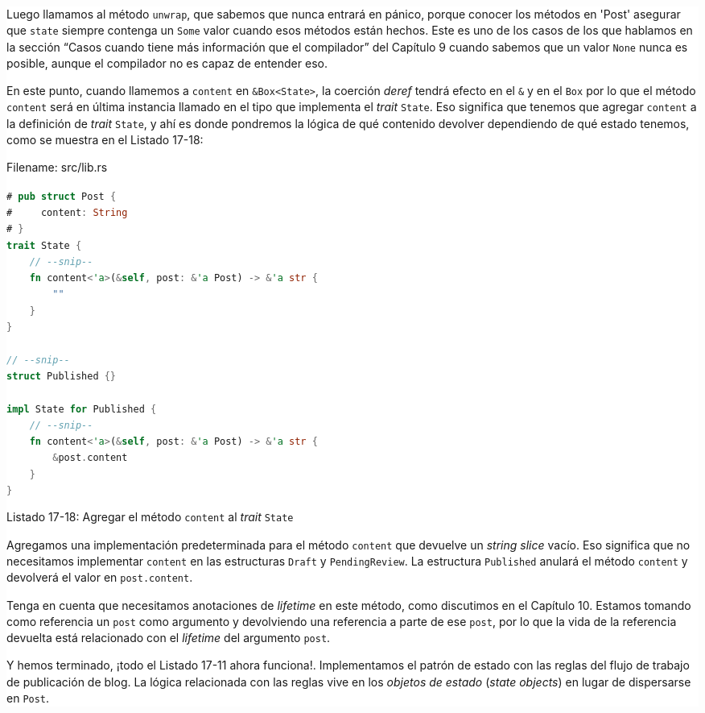 Luego llamamos al método `unwrap`, que sabemos que nunca entrará en pánico,
porque conocer los métodos en 'Post' asegurar que `state` siempre contenga un
`Some` valor cuando esos métodos están hechos. Este es uno de los casos de
los que hablamos en la sección “Casos cuando tiene más información que el
compilador” del Capítulo 9 cuando sabemos que un valor `None` nunca es
posible, aunque el compilador no es capaz de entender eso.

En este punto, cuando llamemos a `content` en `&Box<State>`, la coerción
*deref* tendrá efecto en el `&` y en el `Box` por lo que el método `content`
será en última instancia llamado en el tipo que implementa el *trait*
`State`. Eso significa que tenemos que agregar `content` a la definición de
*trait* `State`, y ahí es donde pondremos la lógica de qué contenido devolver
dependiendo de qué estado tenemos, como se muestra en el Listado 17-18:

<span class="filename">Filename: src/lib.rs</span>

```rust
# pub struct Post {
#     content: String
# }
trait State {
    // --snip--
    fn content<'a>(&self, post: &'a Post) -> &'a str {
        ""
    }
}

// --snip--
struct Published {}

impl State for Published {
    // --snip--
    fn content<'a>(&self, post: &'a Post) -> &'a str {
        &post.content
    }
}
```

<span class="caption">Listado 17-18: Agregar el método `content` al *trait*
`State`</span>

Agregamos una implementación predeterminada para el método `content` que
devuelve un *string slice* vacío. Eso significa que no necesitamos
implementar `content` en las estructuras `Draft` y `PendingReview`. La
estructura `Published` anulará el método `content` y devolverá el valor en
`post.content`.

Tenga en cuenta que necesitamos anotaciones de *lifetime* en este método,
como discutimos en el Capítulo 10. Estamos tomando como referencia un
`post` como argumento y devolviendo una referencia a parte de ese
`post`, por lo que la vida de la referencia devuelta está relacionado con el
*lifetime* del argumento `post`.

Y hemos terminado, ¡todo el Listado 17-11 ahora funciona!. Implementamos el
patrón de estado con las reglas del flujo de trabajo de publicación de blog.
La lógica relacionada con las reglas vive en los *objetos de estado*
(*state objects*) en lugar de dispersarse en `Post`.
